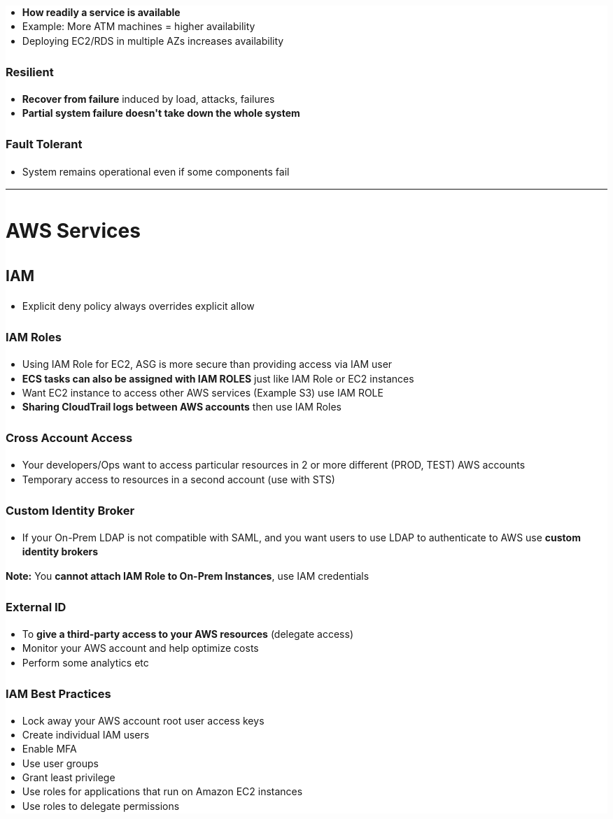 - **How readily a service is available**
- Example: More ATM machines = higher availability
- Deploying EC2/RDS in multiple AZs increases availability

### Resilient

- **Recover from failure** induced by load, attacks, failures
- **Partial system failure doesn't take down the whole system**

### Fault Tolerant

- System remains operational even if some components fail

---

# AWS Services

## IAM

- Explicit deny policy always overrides explicit allow

### IAM Roles
- Using IAM Role for EC2, ASG is more secure than providing access via IAM user
- **ECS tasks can also be assigned with IAM ROLES** just like IAM Role or EC2 instances
- Want EC2 instance to access other AWS services (Example S3) use IAM ROLE
- **Sharing CloudTrail logs between AWS accounts** then use IAM Roles

### Cross Account Access
- Your developers/Ops want to access particular resources in 2 or more different (PROD, TEST) AWS accounts
- Temporary access to resources in a second account (use with STS)

### Custom Identity Broker
- If your On-Prem LDAP is not compatible with SAML, and you want users to use LDAP to authenticate to AWS use **custom identity brokers**

**Note:** You **cannot attach IAM Role to On-Prem Instances**, use IAM credentials

### External ID
- To **give a third-party access to your AWS resources** (delegate access)
- Monitor your AWS account and help optimize costs
- Perform some analytics etc

### IAM Best Practices
- Lock away your AWS account root user access keys
- Create individual IAM users
- Enable MFA
- Use user groups
- Grant least privilege
- Use roles for applications that run on Amazon EC2 instances
- Use roles to delegate permissions
